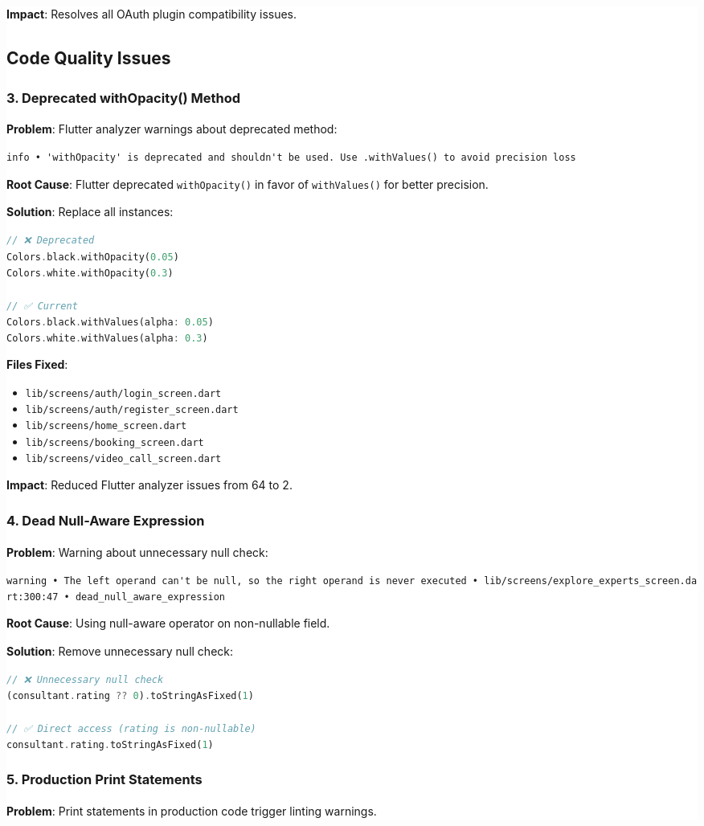 **Impact**: Resolves all OAuth plugin compatibility issues.

## Code Quality Issues

### 3. Deprecated withOpacity() Method

**Problem**: Flutter analyzer warnings about deprecated method:
```
info • 'withOpacity' is deprecated and shouldn't be used. Use .withValues() to avoid precision loss
```

**Root Cause**: Flutter deprecated `withOpacity()` in favor of `withValues()` for better precision.

**Solution**: Replace all instances:
```dart
// ❌ Deprecated
Colors.black.withOpacity(0.05)
Colors.white.withOpacity(0.3)

// ✅ Current
Colors.black.withValues(alpha: 0.05)
Colors.white.withValues(alpha: 0.3)
```

**Files Fixed**:
- `lib/screens/auth/login_screen.dart`
- `lib/screens/auth/register_screen.dart`
- `lib/screens/home_screen.dart`
- `lib/screens/booking_screen.dart`
- `lib/screens/video_call_screen.dart`

**Impact**: Reduced Flutter analyzer issues from 64 to 2.

### 4. Dead Null-Aware Expression

**Problem**: Warning about unnecessary null check:
```
warning • The left operand can't be null, so the right operand is never executed • lib/screens/explore_experts_screen.dart:300:47 • dead_null_aware_expression
```

**Root Cause**: Using null-aware operator on non-nullable field.

**Solution**: Remove unnecessary null check:
```dart
// ❌ Unnecessary null check
(consultant.rating ?? 0).toStringAsFixed(1)

// ✅ Direct access (rating is non-nullable)
consultant.rating.toStringAsFixed(1)
```

### 5. Production Print Statements

**Problem**: Print statements in production code trigger linting warnings.
